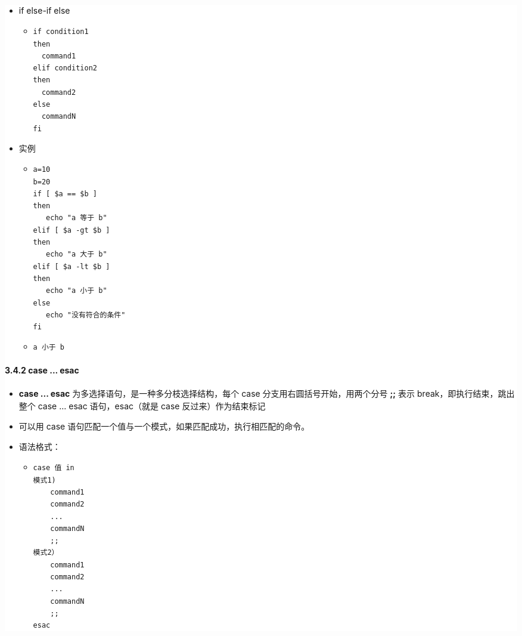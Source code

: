 - if else-if else
  - ```shell
    if condition1
    then
      command1
    elif condition2 
    then 
      command2
    else
      commandN
    fi
    ```

- 实例

  - ```shell
    a=10
    b=20
    if [ $a == $b ]
    then
       echo "a 等于 b"
    elif [ $a -gt $b ]
    then
       echo "a 大于 b"
    elif [ $a -lt $b ]
    then
       echo "a 小于 b"
    else
       echo "没有符合的条件"
    fi
    ```

  - ```sh
    a 小于 b
    ```

#### 3.4.2 case ... esac

- **case ... esac** 为多选择语句，是一种多分枝选择结构，每个 case 分支用右圆括号开始，用两个分号 **;;** 表示 break，即执行结束，跳出整个 case ... esac 语句，esac（就是 case 反过来）作为结束标记

- 可以用 case 语句匹配一个值与一个模式，如果匹配成功，执行相匹配的命令。

- 语法格式：

  - ```shell
    case 值 in
    模式1)
        command1
        command2
        ...
        commandN
        ;;
    模式2）
        command1
        command2
        ...
        commandN
        ;;
    esac
    ```
